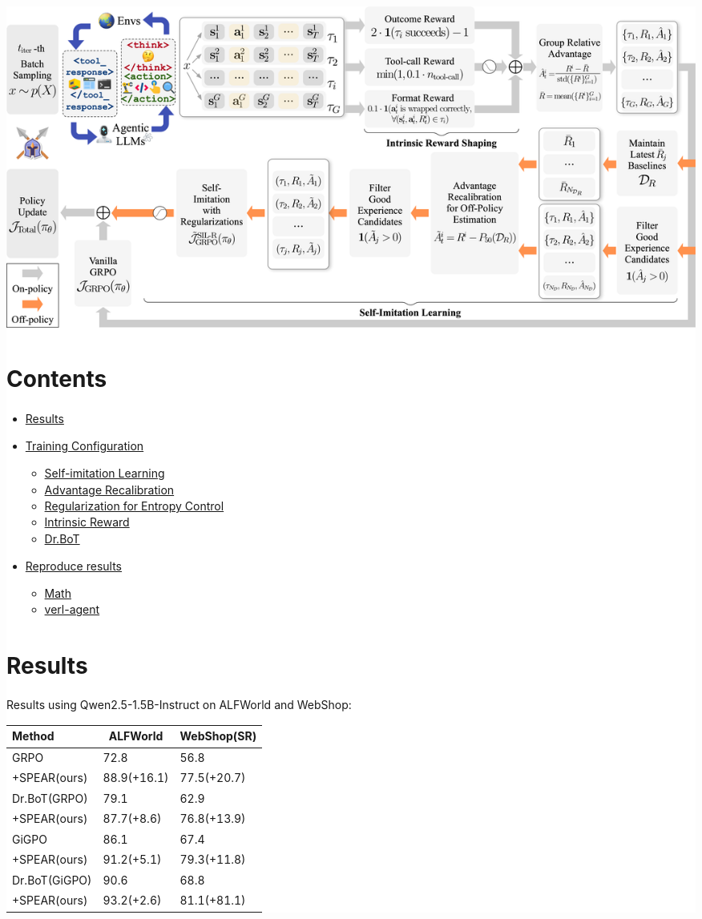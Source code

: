 ![Overview of SPEAR in terms of data flow.](./imgs/overview.png)


# Contents

- [Results](#Results)  

- [Training Configuration](#training-configuration)
  - [Self-imitation Learning](#self-imitation-learning)
  - [Advantage Recalibration](#advantage-recalibration-for-off-policy-estimation)
  - [Regularization for Entropy Control](#regularization-for-entropy-control-clip-cov-loss)
  - [Intrinsic Reward](#intrinsic-reward)
  - [Dr.BoT](##drbot-settings)

- [Reproduce results](#reproduce-results)
  - [Math](#math)
  - [verl-agent](#verl-agent)

# Results

Results using Qwen2.5-1.5B-Instruct on ALFWorld and WebShop:

| Method        | ALFWorld    | WebShop(SR) |
| :------------ | ----------- | ----------- |
| GRPO          | 72.8        | 56.8        |
| +SPEAR(ours)   | 88.9(+16.1) | 77.5(+20.7) |
| Dr.BoT(GRPO)  | 79.1        | 62.9        |
| +SPEAR(ours)   | 87.7(+8.6)  | 76.8(+13.9) |
| GiGPO         | 86.1        | 67.4        |
| +SPEAR(ours)   | 91.2(+5.1)  | 79.3(+11.8) |
| Dr.BoT(GiGPO) | 90.6        | 68.8        |
| +SPEAR(ours)   | 93.2(+2.6)  | 81.1(+81.1) |
